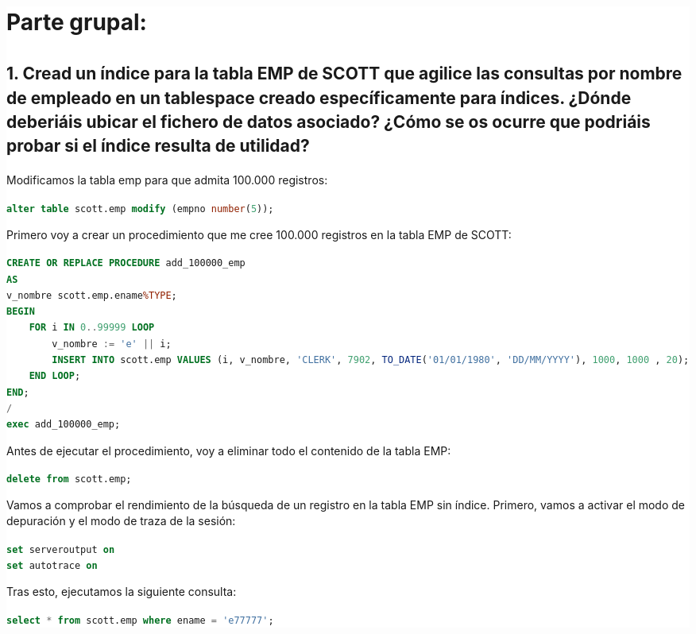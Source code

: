 # Parte grupal:

## 1. Cread un índice para la tabla EMP de SCOTT que agilice las consultas por nombre de empleado en un tablespace creado específicamente para índices. ¿Dónde deberiáis ubicar el fichero de datos asociado? ¿Cómo se os ocurre que podriáis probar si el índice resulta de utilidad?

Modificamos la tabla emp para que admita 100.000 registros:
```sql
alter table scott.emp modify (empno number(5));
```

Primero voy a crear un procedimiento que me cree 100.000 registros en la tabla EMP de SCOTT:
```sql
CREATE OR REPLACE PROCEDURE add_100000_emp
AS
v_nombre scott.emp.ename%TYPE;
BEGIN
    FOR i IN 0..99999 LOOP
        v_nombre := 'e' || i;
        INSERT INTO scott.emp VALUES (i, v_nombre, 'CLERK', 7902, TO_DATE('01/01/1980', 'DD/MM/YYYY'), 1000, 1000 , 20);
    END LOOP;
END;
/
exec add_100000_emp;
```

Antes de ejecutar el procedimiento, voy a eliminar todo el contenido de la tabla EMP:
```sql
delete from scott.emp;
```

Vamos a comprobar el rendimiento de la búsqueda de un registro en la tabla EMP sin índice. Primero, vamos a activar el modo de depuración y el modo de traza de la sesión:
```sql
set serveroutput on
set autotrace on
```
Tras esto, ejecutamos la siguiente consulta:
```sql
select * from scott.emp where ename = 'e77777';
```